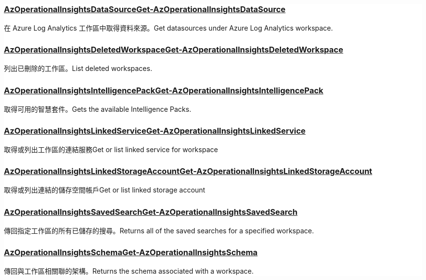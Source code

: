 ### [<span data-ttu-id="879e3-123">AzOperationalInsightsDataSource</span><span class="sxs-lookup"><span data-stu-id="879e3-123">Get-AzOperationalInsightsDataSource</span></span>](Get-AzOperationalInsightsDataSource.md)
<span data-ttu-id="879e3-124">在 Azure Log Analytics 工作區中取得資料來源。</span><span class="sxs-lookup"><span data-stu-id="879e3-124">Get datasources under Azure Log Analytics workspace.</span></span>

### [<span data-ttu-id="879e3-125">AzOperationalInsightsDeletedWorkspace</span><span class="sxs-lookup"><span data-stu-id="879e3-125">Get-AzOperationalInsightsDeletedWorkspace</span></span>](Get-AzOperationalInsightsDeletedWorkspace.md)
<span data-ttu-id="879e3-126">列出已刪除的工作區。</span><span class="sxs-lookup"><span data-stu-id="879e3-126">List deleted workspaces.</span></span>

### [<span data-ttu-id="879e3-127">AzOperationalInsightsIntelligencePack</span><span class="sxs-lookup"><span data-stu-id="879e3-127">Get-AzOperationalInsightsIntelligencePack</span></span>](Get-AzOperationalInsightsIntelligencePack.md)
<span data-ttu-id="879e3-128">取得可用的智慧套件。</span><span class="sxs-lookup"><span data-stu-id="879e3-128">Gets the available Intelligence Packs.</span></span>

### [<span data-ttu-id="879e3-129">AzOperationalInsightsLinkedService</span><span class="sxs-lookup"><span data-stu-id="879e3-129">Get-AzOperationalInsightsLinkedService</span></span>](Get-AzOperationalInsightsLinkedService.md)
<span data-ttu-id="879e3-130">取得或列出工作區的連結服務</span><span class="sxs-lookup"><span data-stu-id="879e3-130">Get or list linked service for workspace</span></span>

### [<span data-ttu-id="879e3-131">AzOperationalInsightsLinkedStorageAccount</span><span class="sxs-lookup"><span data-stu-id="879e3-131">Get-AzOperationalInsightsLinkedStorageAccount</span></span>](Get-AzOperationalInsightsLinkedStorageAccount.md)
<span data-ttu-id="879e3-132">取得或列出連結的儲存空間帳戶</span><span class="sxs-lookup"><span data-stu-id="879e3-132">Get or list linked storage account</span></span>

### [<span data-ttu-id="879e3-133">AzOperationalInsightsSavedSearch</span><span class="sxs-lookup"><span data-stu-id="879e3-133">Get-AzOperationalInsightsSavedSearch</span></span>](Get-AzOperationalInsightsSavedSearch.md)
<span data-ttu-id="879e3-134">傳回指定工作區的所有已儲存的搜尋。</span><span class="sxs-lookup"><span data-stu-id="879e3-134">Returns all of the saved searches for a specified workspace.</span></span>

### [<span data-ttu-id="879e3-135">AzOperationalInsightsSchema</span><span class="sxs-lookup"><span data-stu-id="879e3-135">Get-AzOperationalInsightsSchema</span></span>](Get-AzOperationalInsightsSchema.md)
<span data-ttu-id="879e3-136">傳回與工作區相關聯的架構。</span><span class="sxs-lookup"><span data-stu-id="879e3-136">Returns the schema associated with a workspace.</span></span>
